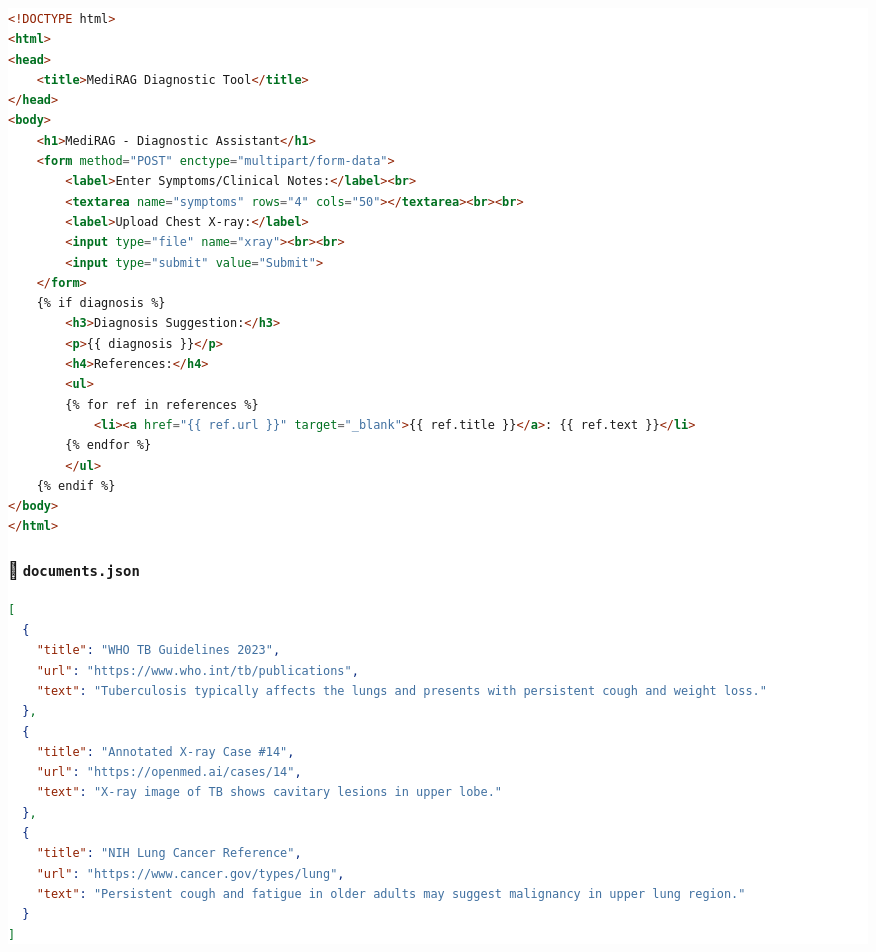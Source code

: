 ```html
<!DOCTYPE html>
<html>
<head>
    <title>MediRAG Diagnostic Tool</title>
</head>
<body>
    <h1>MediRAG - Diagnostic Assistant</h1>
    <form method="POST" enctype="multipart/form-data">
        <label>Enter Symptoms/Clinical Notes:</label><br>
        <textarea name="symptoms" rows="4" cols="50"></textarea><br><br>
        <label>Upload Chest X-ray:</label>
        <input type="file" name="xray"><br><br>
        <input type="submit" value="Submit">
    </form>
    {% if diagnosis %}
        <h3>Diagnosis Suggestion:</h3>
        <p>{{ diagnosis }}</p>
        <h4>References:</h4>
        <ul>
        {% for ref in references %}
            <li><a href="{{ ref.url }}" target="_blank">{{ ref.title }}</a>: {{ ref.text }}</li>
        {% endfor %}
        </ul>
    {% endif %}
</body>
</html>
```

### 📄 `documents.json`

```json
[
  {
    "title": "WHO TB Guidelines 2023",
    "url": "https://www.who.int/tb/publications",
    "text": "Tuberculosis typically affects the lungs and presents with persistent cough and weight loss."
  },
  {
    "title": "Annotated X-ray Case #14",
    "url": "https://openmed.ai/cases/14",
    "text": "X-ray image of TB shows cavitary lesions in upper lobe."
  },
  {
    "title": "NIH Lung Cancer Reference",
    "url": "https://www.cancer.gov/types/lung",
    "text": "Persistent cough and fatigue in older adults may suggest malignancy in upper lung region."
  }
]
```
